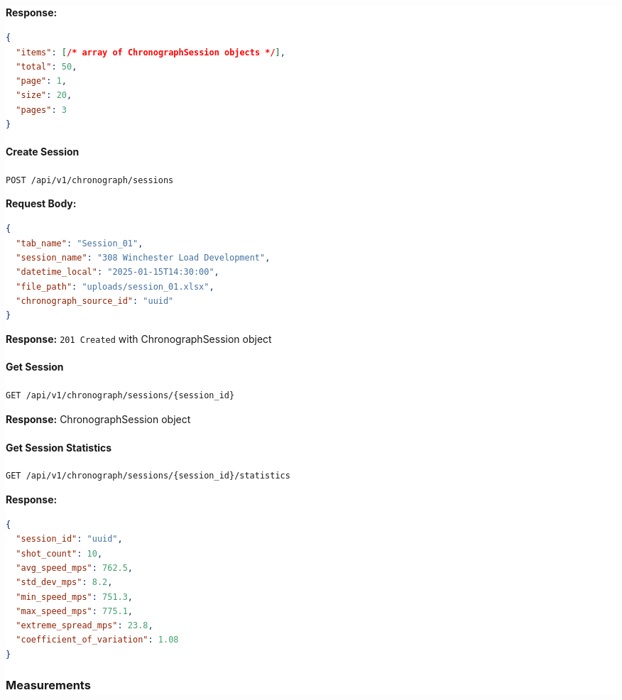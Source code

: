 **Response:**
```json
{
  "items": [/* array of ChronographSession objects */],
  "total": 50,
  "page": 1,
  "size": 20,
  "pages": 3
}
```

#### Create Session
```http
POST /api/v1/chronograph/sessions
```

**Request Body:**
```json
{
  "tab_name": "Session_01",
  "session_name": "308 Winchester Load Development",
  "datetime_local": "2025-01-15T14:30:00",
  "file_path": "uploads/session_01.xlsx",
  "chronograph_source_id": "uuid"
}
```

**Response:** `201 Created` with ChronographSession object

#### Get Session
```http
GET /api/v1/chronograph/sessions/{session_id}
```

**Response:** ChronographSession object

#### Get Session Statistics
```http
GET /api/v1/chronograph/sessions/{session_id}/statistics
```

**Response:**
```json
{
  "session_id": "uuid",
  "shot_count": 10,
  "avg_speed_mps": 762.5,
  "std_dev_mps": 8.2,
  "min_speed_mps": 751.3,
  "max_speed_mps": 775.1,
  "extreme_spread_mps": 23.8,
  "coefficient_of_variation": 1.08
}
```

### Measurements
